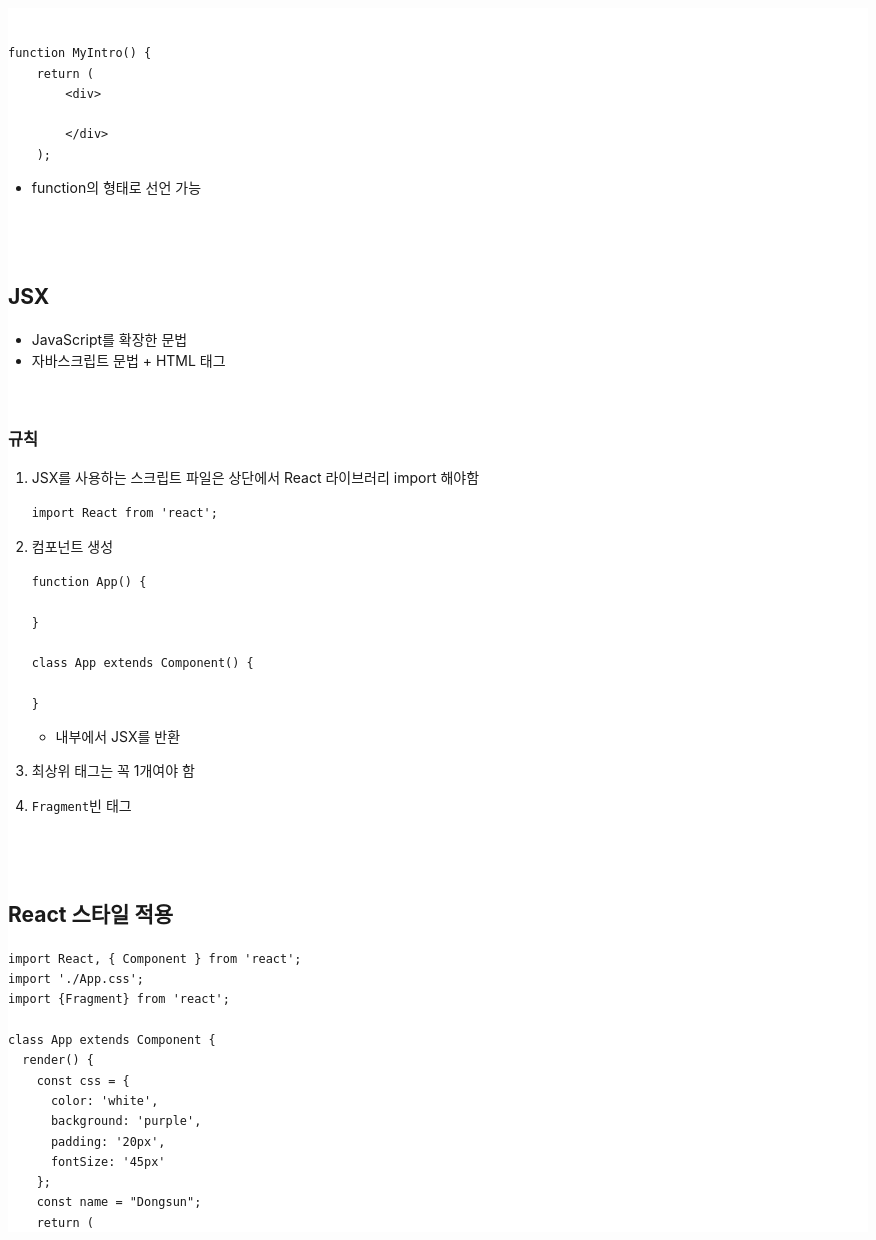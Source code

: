 <br>

```react
function MyIntro() {
    return (
        <div>

        </div>
    );
```

- function의 형태로 선언 가능

<br>

<bR>

## JSX

- JavaScript를 확장한 문법
- 자바스크립트 문법 + HTML 태그

<br>

### 규칙

1. JSX를 사용하는 스크립트 파일은 상단에서 React 라이브러리 import 해야함

   ```react
   import React from 'react';
   ```

2. 컴포넌트 생성

   ```react
   function App() {
   
   }
   
   class App extends Component() {
   
   }
   ```

   - 내부에서 JSX를 반환

3. 최상위 태그는 꼭 1개여야 함

4. `Fragment`빈 태그

<br>

<br>

## React 스타일 적용

```react
import React, { Component } from 'react';
import './App.css';
import {Fragment} from 'react';

class App extends Component {
  render() {
    const css = {
      color: 'white',
      background: 'purple',
      padding: '20px',
      fontSize: '45px'
    };
    const name = "Dongsun";
    return (
```